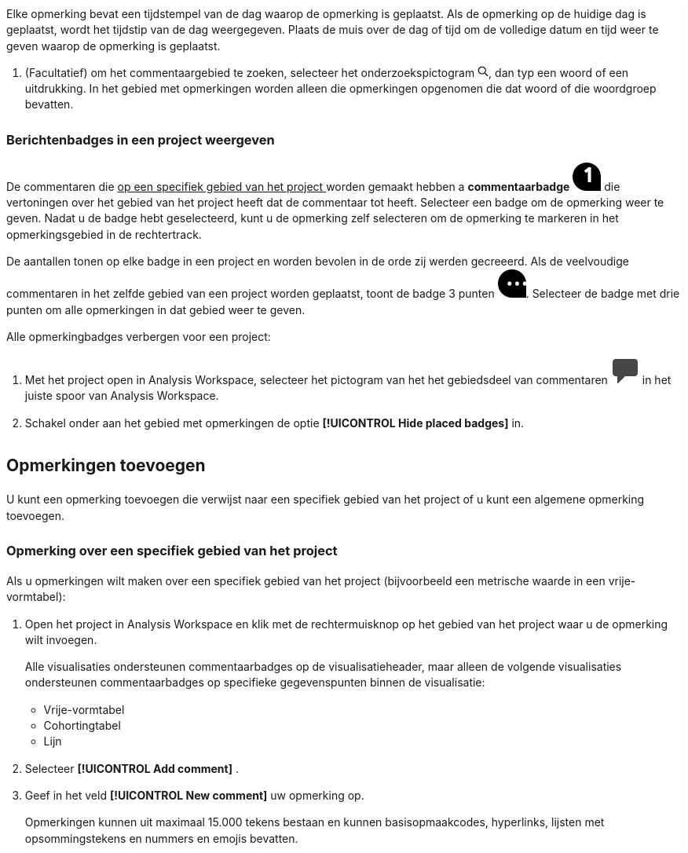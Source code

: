    Elke opmerking bevat een tijdstempel van de dag waarop de opmerking is geplaatst. Als de opmerking op de huidige dag is geplaatst, wordt het tijdstip van de dag weergegeven. Plaats de muis over de dag of tijd om de volledige datum en tijd weer te geven waarop de opmerking is geplaatst.

1. (Facultatief) om het commentaargebied te zoeken, selecteer het onderzoekspictogram ![ onderzoekspictogram ](assets/comments-search-icon.png), dan typ een woord of een uitdrukking. In het gebied met opmerkingen worden alleen die opmerkingen opgenomen die dat woord of die woordgroep bevatten.

### Berichtenbadges in een project weergeven

De commentaren die [ op een specifiek gebied van het project ](#comment-on-a-specific-area-of-the-project) worden gemaakt hebben a **commentaarbadge** ![ commentaarbadge ](assets/comment-indicator.svg) die vertoningen over het gebied van het project heeft dat de commentaar tot heeft. Selecteer een badge om de opmerking weer te geven. Nadat u de badge hebt geselecteerd, kunt u de opmerking zelf selecteren om de opmerking te markeren in het opmerkingsgebied in de rechtertrack.

De aantallen tonen op elke badge in een project en worden bevolen in de orde zij werden gecreeerd. Als de veelvoudige commentaren in het zelfde gebied van een project worden geplaatst, toont de badge 3 punten ![ veelvoud van de commentaarbadge van de puntennota ](assets/comment-indicator-multiple.svg). Selecteer de badge met drie punten om alle opmerkingen in dat gebied weer te geven.



Alle opmerkingbadges verbergen voor een project:

1. Met het project open in Analysis Workspace, selecteer het pictogram van het het gebiedsdeel van commentaren ![ pictogram van het Gebied van Commentaren ](/help/assets/icons/Comment.svg) in het juiste spoor van Analysis Workspace.

1. Schakel onder aan het gebied met opmerkingen de optie **[!UICONTROL Hide placed badges]** in.

## Opmerkingen toevoegen

U kunt een opmerking toevoegen die verwijst naar een specifiek gebied van het project of u kunt een algemene opmerking toevoegen.

### Opmerking over een specifiek gebied van het project

Als u opmerkingen wilt maken over een specifiek gebied van het project (bijvoorbeeld een metrische waarde in een vrije-vormtabel):

1. Open het project in Analysis Workspace en klik met de rechtermuisknop op het gebied van het project waar u de opmerking wilt invoegen.

   Alle visualisaties ondersteunen commentaarbadges op de visualisatieheader, maar alleen de volgende visualisaties ondersteunen commentaarbadges op specifieke gegevenspunten binnen de visualisatie:

   * Vrije-vormtabel
   * Cohortingtabel
   * Lijn

   

1. Selecteer **[!UICONTROL Add comment]** .

1. Geef in het veld **[!UICONTROL New comment]** uw opmerking op.

   Opmerkingen kunnen uit maximaal 15.000 tekens bestaan en kunnen basisopmaakcodes, hyperlinks, lijsten met opsommingstekens en nummers en emojis bevatten.
